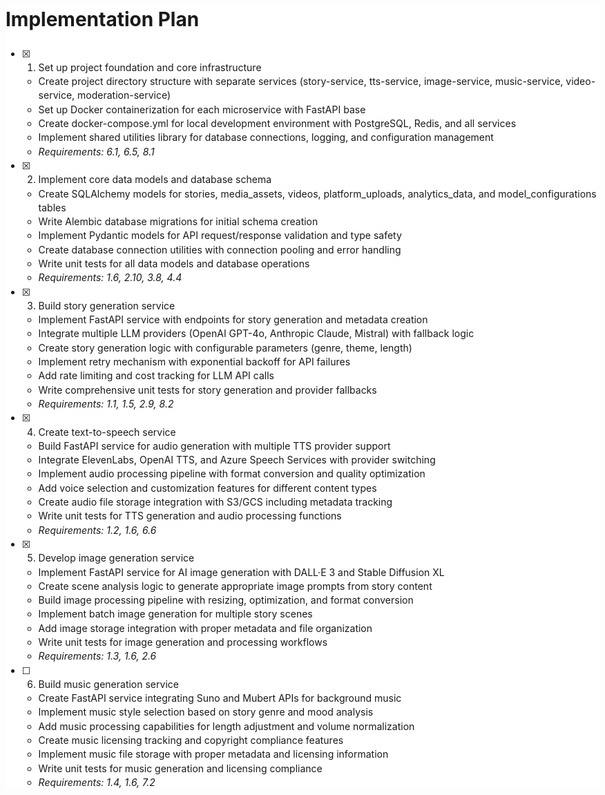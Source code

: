 # Implementation Plan

- [x] 1. Set up project foundation and core infrastructure
  - Create project directory structure with separate services (story-service, tts-service, image-service, music-service, video-service, moderation-service)
  - Set up Docker containerization for each microservice with FastAPI base
  - Create docker-compose.yml for local development environment with PostgreSQL, Redis, and all services
  - Implement shared utilities library for database connections, logging, and configuration management
  - _Requirements: 6.1, 6.5, 8.1_

- [x] 2. Implement core data models and database schema
  - Create SQLAlchemy models for stories, media_assets, videos, platform_uploads, analytics_data, and model_configurations tables
  - Write Alembic database migrations for initial schema creation
  - Implement Pydantic models for API request/response validation and type safety
  - Create database connection utilities with connection pooling and error handling
  - Write unit tests for all data models and database operations
  - _Requirements: 1.6, 2.10, 3.8, 4.4_

- [x] 3. Build story generation service
  - Implement FastAPI service with endpoints for story generation and metadata creation
  - Integrate multiple LLM providers (OpenAI GPT-4o, Anthropic Claude, Mistral) with fallback logic
  - Create story generation logic with configurable parameters (genre, theme, length)
  - Implement retry mechanism with exponential backoff for API failures
  - Add rate limiting and cost tracking for LLM API calls
  - Write comprehensive unit tests for story generation and provider fallbacks
  - _Requirements: 1.1, 1.5, 2.9, 8.2_

- [x] 4. Create text-to-speech service
  - Build FastAPI service for audio generation with multiple TTS provider support
  - Integrate ElevenLabs, OpenAI TTS, and Azure Speech Services with provider switching
  - Implement audio processing pipeline with format conversion and quality optimization
  - Add voice selection and customization features for different content types
  - Create audio file storage integration with S3/GCS including metadata tracking
  - Write unit tests for TTS generation and audio processing functions
  - _Requirements: 1.2, 1.6, 6.6_

- [x] 5. Develop image generation service
  - Implement FastAPI service for AI image generation with DALL·E 3 and Stable Diffusion XL
  - Create scene analysis logic to generate appropriate image prompts from story content
  - Build image processing pipeline with resizing, optimization, and format conversion
  - Implement batch image generation for multiple story scenes
  - Add image storage integration with proper metadata and file organization
  - Write unit tests for image generation and processing workflows
  - _Requirements: 1.3, 1.6, 2.6_

- [ ] 6. Build music generation service
  - Create FastAPI service integrating Suno and Mubert APIs for background music
  - Implement music style selection based on story genre and mood analysis
  - Add music processing capabilities for length adjustment and volume normalization
  - Create music licensing tracking and copyright compliance features
  - Implement music file storage with proper metadata and licensing information
  - Write unit tests for music generation and licensing compliance
  - _Requirements: 1.4, 1.6, 7.2_
